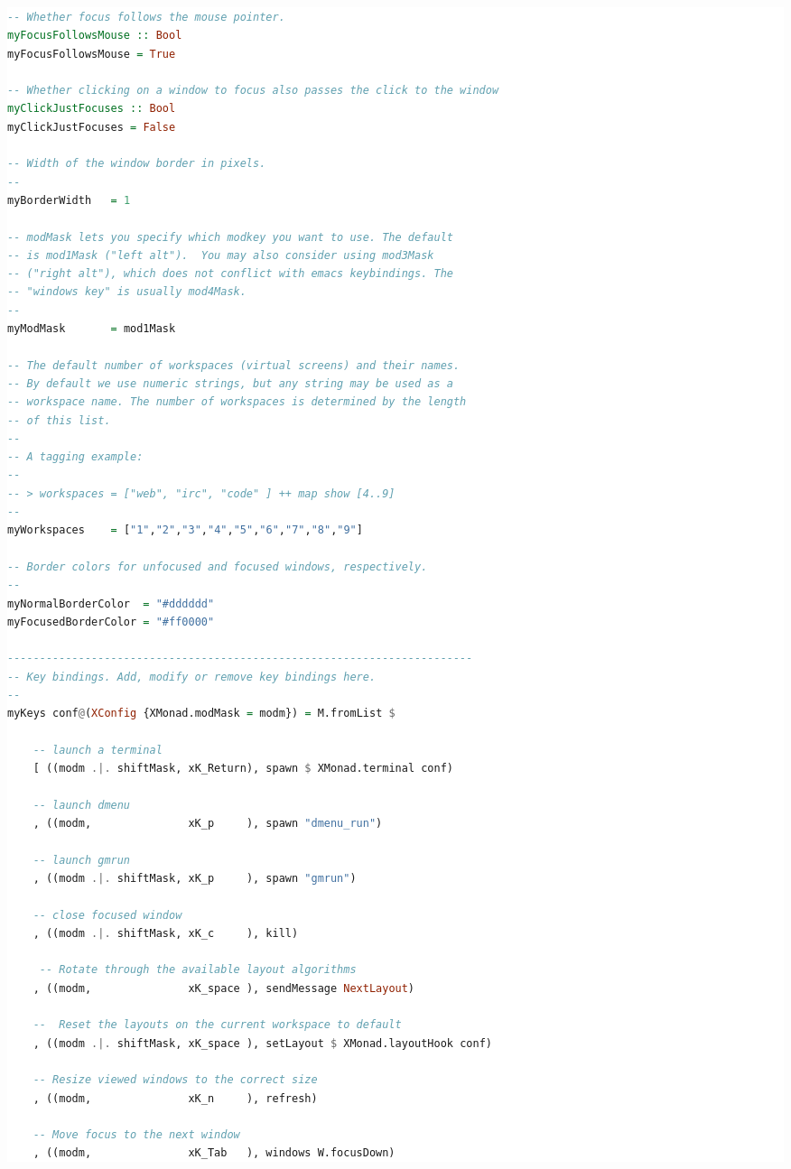 ```haskell
-- Whether focus follows the mouse pointer.
myFocusFollowsMouse :: Bool
myFocusFollowsMouse = True

-- Whether clicking on a window to focus also passes the click to the window
myClickJustFocuses :: Bool
myClickJustFocuses = False

-- Width of the window border in pixels.
--
myBorderWidth   = 1

-- modMask lets you specify which modkey you want to use. The default
-- is mod1Mask ("left alt").  You may also consider using mod3Mask
-- ("right alt"), which does not conflict with emacs keybindings. The
-- "windows key" is usually mod4Mask.
--
myModMask       = mod1Mask

-- The default number of workspaces (virtual screens) and their names.
-- By default we use numeric strings, but any string may be used as a
-- workspace name. The number of workspaces is determined by the length
-- of this list.
--
-- A tagging example:
--
-- > workspaces = ["web", "irc", "code" ] ++ map show [4..9]
--
myWorkspaces    = ["1","2","3","4","5","6","7","8","9"]

-- Border colors for unfocused and focused windows, respectively.
--
myNormalBorderColor  = "#dddddd"
myFocusedBorderColor = "#ff0000"

------------------------------------------------------------------------
-- Key bindings. Add, modify or remove key bindings here.
--
myKeys conf@(XConfig {XMonad.modMask = modm}) = M.fromList $

    -- launch a terminal
    [ ((modm .|. shiftMask, xK_Return), spawn $ XMonad.terminal conf)

    -- launch dmenu
    , ((modm,               xK_p     ), spawn "dmenu_run")

    -- launch gmrun
    , ((modm .|. shiftMask, xK_p     ), spawn "gmrun")

    -- close focused window
    , ((modm .|. shiftMask, xK_c     ), kill)

     -- Rotate through the available layout algorithms
    , ((modm,               xK_space ), sendMessage NextLayout)

    --  Reset the layouts on the current workspace to default
    , ((modm .|. shiftMask, xK_space ), setLayout $ XMonad.layoutHook conf)

    -- Resize viewed windows to the correct size
    , ((modm,               xK_n     ), refresh)

    -- Move focus to the next window
    , ((modm,               xK_Tab   ), windows W.focusDown)
```